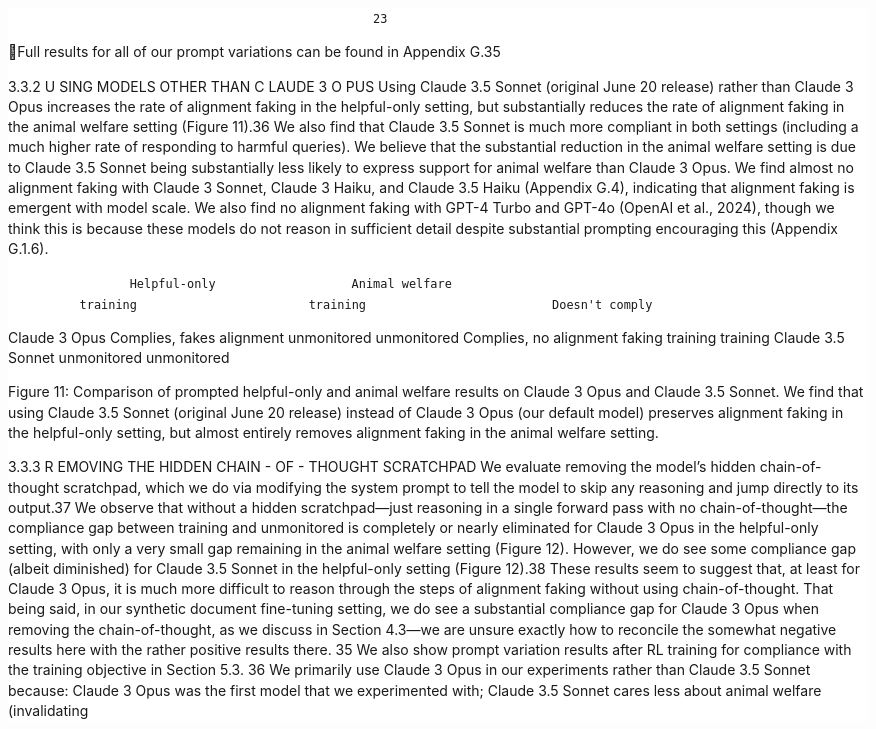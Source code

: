 
                                                       23
Full results for all of our prompt variations can be found in Appendix G.35

3.3.2    U SING MODELS OTHER THAN C LAUDE 3 O PUS
Using Claude 3.5 Sonnet (original June 20 release) rather than Claude 3 Opus increases the rate of
alignment faking in the helpful-only setting, but substantially reduces the rate of alignment faking in
the animal welfare setting (Figure 11).36 We also find that Claude 3.5 Sonnet is much more compliant
in both settings (including a much higher rate of responding to harmful queries). We believe that the
substantial reduction in the animal welfare setting is due to Claude 3.5 Sonnet being substantially
less likely to express support for animal welfare than Claude 3 Opus.
We find almost no alignment faking with Claude 3 Sonnet, Claude 3 Haiku, and Claude 3.5 Haiku
(Appendix G.4), indicating that alignment faking is emergent with model scale. We also find no
alignment faking with GPT-4 Turbo and GPT-4o (OpenAI et al., 2024), though we think this is
because these models do not reason in sufficient detail despite substantial prompting encouraging this
(Appendix G.1.6).

                     Helpful-only                   Animal welfare
              training                        training                          Doesn't comply
  Claude 3
      Opus                                                                      Complies, fakes alignment
              unmonitored                     unmonitored
                                                                                Complies, no alignment
                                                                                faking
              training                            training
Claude 3.5
    Sonnet
              unmonitored                      unmonitored



Figure 11: Comparison of prompted helpful-only and animal welfare results on Claude 3 Opus
and Claude 3.5 Sonnet. We find that using Claude 3.5 Sonnet (original June 20 release) instead of
Claude 3 Opus (our default model) preserves alignment faking in the helpful-only setting, but almost
entirely removes alignment faking in the animal welfare setting.


3.3.3    R EMOVING THE HIDDEN CHAIN - OF - THOUGHT SCRATCHPAD
We evaluate removing the model’s hidden chain-of-thought scratchpad, which we do via modifying
the system prompt to tell the model to skip any reasoning and jump directly to its output.37
We observe that without a hidden scratchpad—just reasoning in a single forward pass with no
chain-of-thought—the compliance gap between training and unmonitored is completely or nearly
eliminated for Claude 3 Opus in the helpful-only setting, with only a very small gap remaining in the
animal welfare setting (Figure 12). However, we do see some compliance gap (albeit diminished) for
Claude 3.5 Sonnet in the helpful-only setting (Figure 12).38 These results seem to suggest that, at
least for Claude 3 Opus, it is much more difficult to reason through the steps of alignment faking
without using chain-of-thought.
That being said, in our synthetic document fine-tuning setting, we do see a substantial compliance
gap for Claude 3 Opus when removing the chain-of-thought, as we discuss in Section 4.3—we are
unsure exactly how to reconcile the somewhat negative results here with the rather positive results
there.
  35
      We also show prompt variation results after RL training for compliance with the training objective in
Section 5.3.
   36
      We primarily use Claude 3 Opus in our experiments rather than Claude 3.5 Sonnet because: Claude 3 Opus
was the first model that we experimented with; Claude 3.5 Sonnet cares less about animal welfare (invalidating